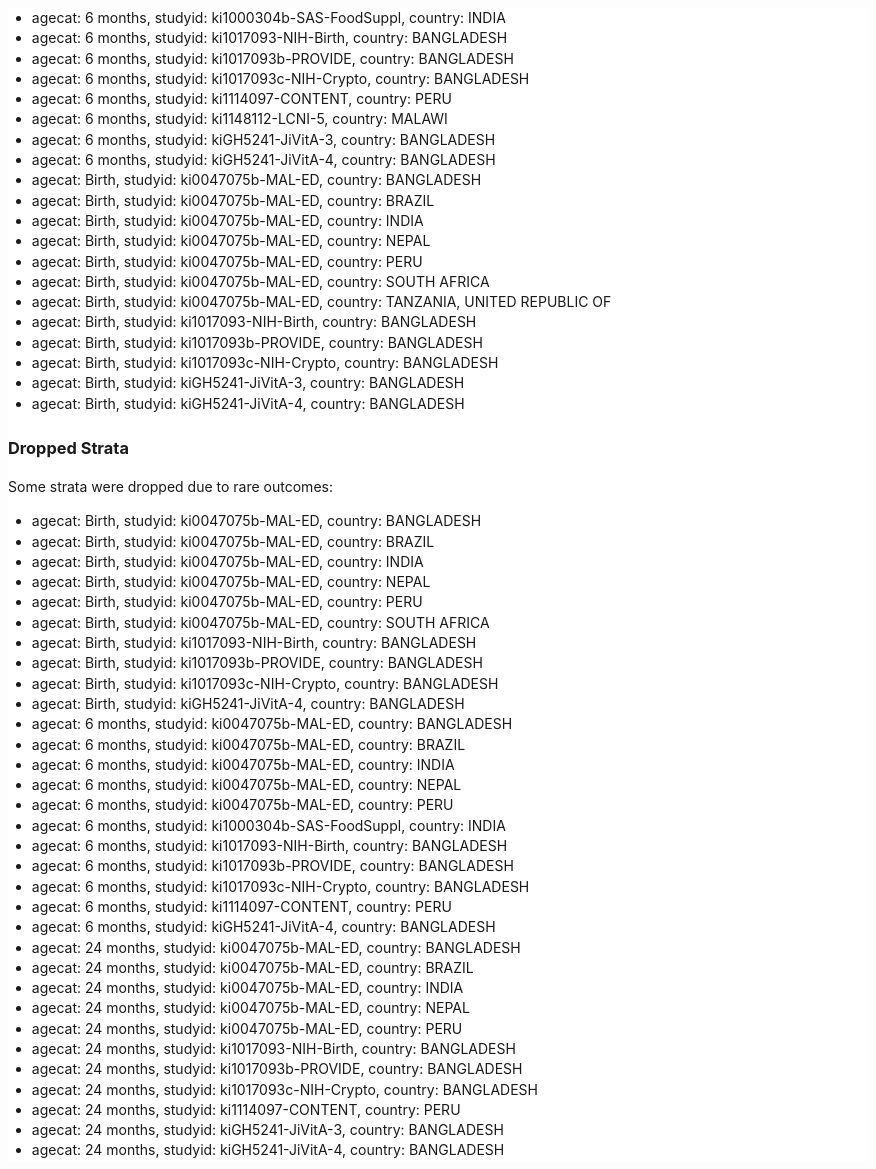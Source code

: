 * agecat: 6 months, studyid: ki1000304b-SAS-FoodSuppl, country: INDIA
* agecat: 6 months, studyid: ki1017093-NIH-Birth, country: BANGLADESH
* agecat: 6 months, studyid: ki1017093b-PROVIDE, country: BANGLADESH
* agecat: 6 months, studyid: ki1017093c-NIH-Crypto, country: BANGLADESH
* agecat: 6 months, studyid: ki1114097-CONTENT, country: PERU
* agecat: 6 months, studyid: ki1148112-LCNI-5, country: MALAWI
* agecat: 6 months, studyid: kiGH5241-JiVitA-3, country: BANGLADESH
* agecat: 6 months, studyid: kiGH5241-JiVitA-4, country: BANGLADESH
* agecat: Birth, studyid: ki0047075b-MAL-ED, country: BANGLADESH
* agecat: Birth, studyid: ki0047075b-MAL-ED, country: BRAZIL
* agecat: Birth, studyid: ki0047075b-MAL-ED, country: INDIA
* agecat: Birth, studyid: ki0047075b-MAL-ED, country: NEPAL
* agecat: Birth, studyid: ki0047075b-MAL-ED, country: PERU
* agecat: Birth, studyid: ki0047075b-MAL-ED, country: SOUTH AFRICA
* agecat: Birth, studyid: ki0047075b-MAL-ED, country: TANZANIA, UNITED REPUBLIC OF
* agecat: Birth, studyid: ki1017093-NIH-Birth, country: BANGLADESH
* agecat: Birth, studyid: ki1017093b-PROVIDE, country: BANGLADESH
* agecat: Birth, studyid: ki1017093c-NIH-Crypto, country: BANGLADESH
* agecat: Birth, studyid: kiGH5241-JiVitA-3, country: BANGLADESH
* agecat: Birth, studyid: kiGH5241-JiVitA-4, country: BANGLADESH

### Dropped Strata

Some strata were dropped due to rare outcomes:

* agecat: Birth, studyid: ki0047075b-MAL-ED, country: BANGLADESH
* agecat: Birth, studyid: ki0047075b-MAL-ED, country: BRAZIL
* agecat: Birth, studyid: ki0047075b-MAL-ED, country: INDIA
* agecat: Birth, studyid: ki0047075b-MAL-ED, country: NEPAL
* agecat: Birth, studyid: ki0047075b-MAL-ED, country: PERU
* agecat: Birth, studyid: ki0047075b-MAL-ED, country: SOUTH AFRICA
* agecat: Birth, studyid: ki1017093-NIH-Birth, country: BANGLADESH
* agecat: Birth, studyid: ki1017093b-PROVIDE, country: BANGLADESH
* agecat: Birth, studyid: ki1017093c-NIH-Crypto, country: BANGLADESH
* agecat: Birth, studyid: kiGH5241-JiVitA-4, country: BANGLADESH
* agecat: 6 months, studyid: ki0047075b-MAL-ED, country: BANGLADESH
* agecat: 6 months, studyid: ki0047075b-MAL-ED, country: BRAZIL
* agecat: 6 months, studyid: ki0047075b-MAL-ED, country: INDIA
* agecat: 6 months, studyid: ki0047075b-MAL-ED, country: NEPAL
* agecat: 6 months, studyid: ki0047075b-MAL-ED, country: PERU
* agecat: 6 months, studyid: ki1000304b-SAS-FoodSuppl, country: INDIA
* agecat: 6 months, studyid: ki1017093-NIH-Birth, country: BANGLADESH
* agecat: 6 months, studyid: ki1017093b-PROVIDE, country: BANGLADESH
* agecat: 6 months, studyid: ki1017093c-NIH-Crypto, country: BANGLADESH
* agecat: 6 months, studyid: ki1114097-CONTENT, country: PERU
* agecat: 6 months, studyid: kiGH5241-JiVitA-4, country: BANGLADESH
* agecat: 24 months, studyid: ki0047075b-MAL-ED, country: BANGLADESH
* agecat: 24 months, studyid: ki0047075b-MAL-ED, country: BRAZIL
* agecat: 24 months, studyid: ki0047075b-MAL-ED, country: INDIA
* agecat: 24 months, studyid: ki0047075b-MAL-ED, country: NEPAL
* agecat: 24 months, studyid: ki0047075b-MAL-ED, country: PERU
* agecat: 24 months, studyid: ki1017093-NIH-Birth, country: BANGLADESH
* agecat: 24 months, studyid: ki1017093b-PROVIDE, country: BANGLADESH
* agecat: 24 months, studyid: ki1017093c-NIH-Crypto, country: BANGLADESH
* agecat: 24 months, studyid: ki1114097-CONTENT, country: PERU
* agecat: 24 months, studyid: kiGH5241-JiVitA-3, country: BANGLADESH
* agecat: 24 months, studyid: kiGH5241-JiVitA-4, country: BANGLADESH
